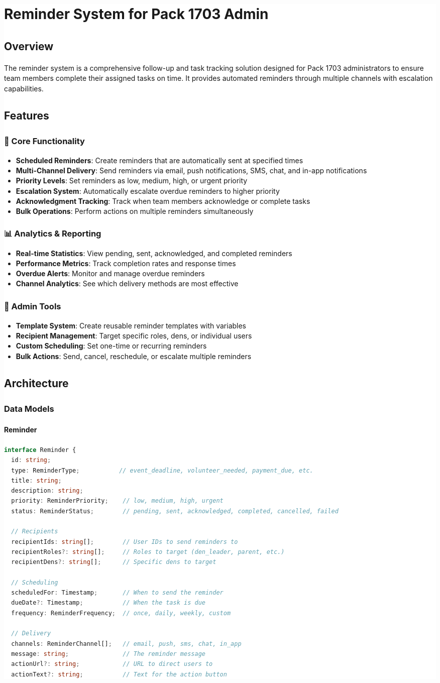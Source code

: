 # Reminder System for Pack 1703 Admin

## Overview

The reminder system is a comprehensive follow-up and task tracking solution designed for Pack 1703 administrators to ensure team members complete their assigned tasks on time. It provides automated reminders through multiple channels with escalation capabilities.

## Features

### 🎯 Core Functionality
- **Scheduled Reminders**: Create reminders that are automatically sent at specified times
- **Multi-Channel Delivery**: Send reminders via email, push notifications, SMS, chat, and in-app notifications
- **Priority Levels**: Set reminders as low, medium, high, or urgent priority
- **Escalation System**: Automatically escalate overdue reminders to higher priority
- **Acknowledgment Tracking**: Track when team members acknowledge or complete tasks
- **Bulk Operations**: Perform actions on multiple reminders simultaneously

### 📊 Analytics & Reporting
- **Real-time Statistics**: View pending, sent, acknowledged, and completed reminders
- **Performance Metrics**: Track completion rates and response times
- **Overdue Alerts**: Monitor and manage overdue reminders
- **Channel Analytics**: See which delivery methods are most effective

### 🔧 Admin Tools
- **Template System**: Create reusable reminder templates with variables
- **Recipient Management**: Target specific roles, dens, or individual users
- **Custom Scheduling**: Set one-time or recurring reminders
- **Bulk Actions**: Send, cancel, reschedule, or escalate multiple reminders

## Architecture

### Data Models

#### Reminder
```typescript
interface Reminder {
  id: string;
  type: ReminderType;           // event_deadline, volunteer_needed, payment_due, etc.
  title: string;
  description: string;
  priority: ReminderPriority;    // low, medium, high, urgent
  status: ReminderStatus;        // pending, sent, acknowledged, completed, cancelled, failed
  
  // Recipients
  recipientIds: string[];        // User IDs to send reminders to
  recipientRoles?: string[];     // Roles to target (den_leader, parent, etc.)
  recipientDens?: string[];      // Specific dens to target
  
  // Scheduling
  scheduledFor: Timestamp;       // When to send the reminder
  dueDate?: Timestamp;           // When the task is due
  frequency: ReminderFrequency;  // once, daily, weekly, custom
  
  // Delivery
  channels: ReminderChannel[];   // email, push, sms, chat, in_app
  message: string;               // The reminder message
  actionUrl?: string;            // URL to direct users to
  actionText?: string;           // Text for the action button
```
